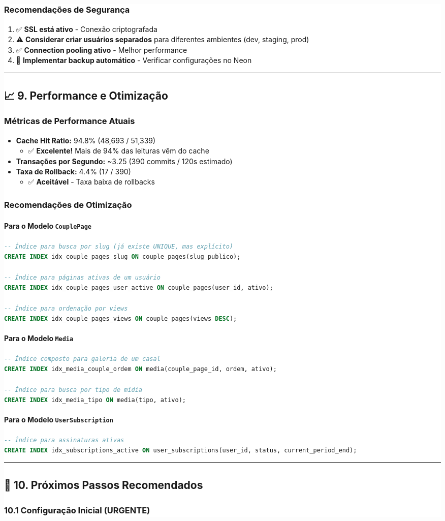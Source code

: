 ### Recomendações de Segurança
1. ✅ **SSL está ativo** - Conexão criptografada
2. ⚠️ **Considerar criar usuários separados** para diferentes ambientes (dev, staging, prod)
3. ✅ **Connection pooling ativo** - Melhor performance
4. 📝 **Implementar backup automático** - Verificar configurações no Neon

---

## 📈 9. Performance e Otimização

### Métricas de Performance Atuais
- **Cache Hit Ratio:** 94.8% (48,693 / 51,339)
  - ✅ **Excelente!** Mais de 94% das leituras vêm do cache
- **Transações por Segundo:** ~3.25 (390 commits / 120s estimado)
- **Taxa de Rollback:** 4.4% (17 / 390)
  - ✅ **Aceitável** - Taxa baixa de rollbacks

### Recomendações de Otimização

#### Para o Modelo `CouplePage`
```sql
-- Índice para busca por slug (já existe UNIQUE, mas explícito)
CREATE INDEX idx_couple_pages_slug ON couple_pages(slug_publico);

-- Índice para páginas ativas de um usuário
CREATE INDEX idx_couple_pages_user_active ON couple_pages(user_id, ativo);

-- Índice para ordenação por views
CREATE INDEX idx_couple_pages_views ON couple_pages(views DESC);
```

#### Para o Modelo `Media`
```sql
-- Índice composto para galeria de um casal
CREATE INDEX idx_media_couple_ordem ON media(couple_page_id, ordem, ativo);

-- Índice para busca por tipo de mídia
CREATE INDEX idx_media_tipo ON media(tipo, ativo);
```

#### Para o Modelo `UserSubscription`
```sql
-- Índice para assinaturas ativas
CREATE INDEX idx_subscriptions_active ON user_subscriptions(user_id, status, current_period_end);
```

---

## 🚀 10. Próximos Passos Recomendados

### 10.1 Configuração Inicial (URGENTE)
